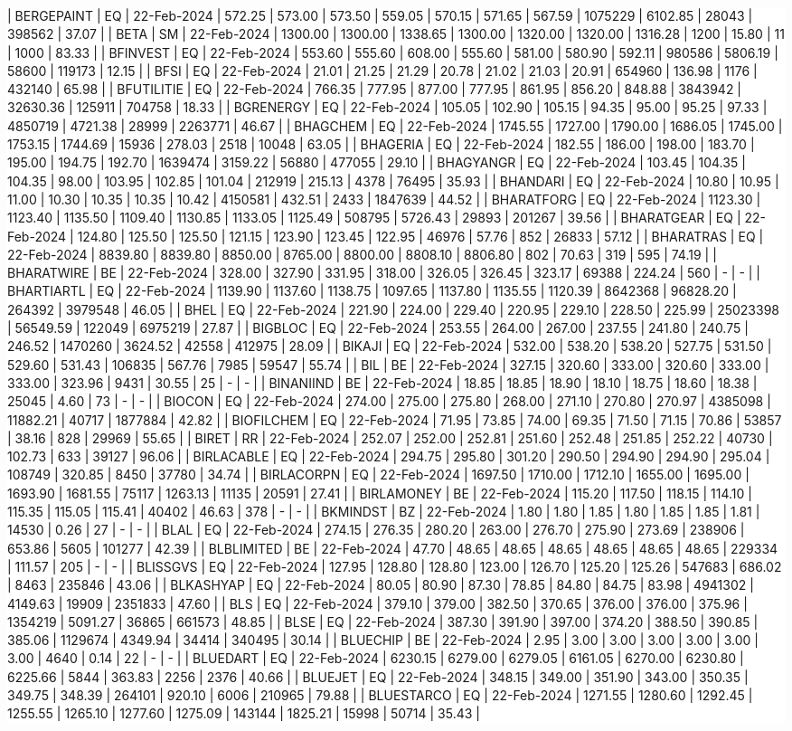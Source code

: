 | BERGEPAINT | EQ | 22-Feb-2024 | 572.25 | 573.00 | 573.50 | 559.05 | 570.15 | 571.65 | 567.59 | 1075229 | 6102.85 | 28043 | 398562 | 37.07 |
| BETA | SM | 22-Feb-2024 | 1300.00 | 1300.00 | 1338.65 | 1300.00 | 1320.00 | 1320.00 | 1316.28 | 1200 | 15.80 | 11 | 1000 | 83.33 |
| BFINVEST | EQ | 22-Feb-2024 | 553.60 | 555.60 | 608.00 | 555.60 | 581.00 | 580.90 | 592.11 | 980586 | 5806.19 | 58600 | 119173 | 12.15 |
| BFSI | EQ | 22-Feb-2024 | 21.01 | 21.25 | 21.29 | 20.78 | 21.02 | 21.03 | 20.91 | 654960 | 136.98 | 1176 | 432140 | 65.98 |
| BFUTILITIE | EQ | 22-Feb-2024 | 766.35 | 777.95 | 877.00 | 777.95 | 861.95 | 856.20 | 848.88 | 3843942 | 32630.36 | 125911 | 704758 | 18.33 |
| BGRENERGY | EQ | 22-Feb-2024 | 105.05 | 102.90 | 105.15 | 94.35 | 95.00 | 95.25 | 97.33 | 4850719 | 4721.38 | 28999 | 2263771 | 46.67 |
| BHAGCHEM | EQ | 22-Feb-2024 | 1745.55 | 1727.00 | 1790.00 | 1686.05 | 1745.00 | 1753.15 | 1744.69 | 15936 | 278.03 | 2518 | 10048 | 63.05 |
| BHAGERIA | EQ | 22-Feb-2024 | 182.55 | 186.00 | 198.00 | 183.70 | 195.00 | 194.75 | 192.70 | 1639474 | 3159.22 | 56880 | 477055 | 29.10 |
| BHAGYANGR | EQ | 22-Feb-2024 | 103.45 | 104.35 | 104.35 | 98.00 | 103.95 | 102.85 | 101.04 | 212919 | 215.13 | 4378 | 76495 | 35.93 |
| BHANDARI | EQ | 22-Feb-2024 | 10.80 | 10.95 | 11.00 | 10.30 | 10.35 | 10.35 | 10.42 | 4150581 | 432.51 | 2433 | 1847639 | 44.52 |
| BHARATFORG | EQ | 22-Feb-2024 | 1123.30 | 1123.40 | 1135.50 | 1109.40 | 1130.85 | 1133.05 | 1125.49 | 508795 | 5726.43 | 29893 | 201267 | 39.56 |
| BHARATGEAR | EQ | 22-Feb-2024 | 124.80 | 125.50 | 125.50 | 121.15 | 123.90 | 123.45 | 122.95 | 46976 | 57.76 | 852 | 26833 | 57.12 |
| BHARATRAS | EQ | 22-Feb-2024 | 8839.80 | 8839.80 | 8850.00 | 8765.00 | 8800.00 | 8808.10 | 8806.80 | 802 | 70.63 | 319 | 595 | 74.19 |
| BHARATWIRE | BE | 22-Feb-2024 | 328.00 | 327.90 | 331.95 | 318.00 | 326.05 | 326.45 | 323.17 | 69388 | 224.24 | 560 | - | - |
| BHARTIARTL | EQ | 22-Feb-2024 | 1139.90 | 1137.60 | 1138.75 | 1097.65 | 1137.80 | 1135.55 | 1120.39 | 8642368 | 96828.20 | 264392 | 3979548 | 46.05 |
| BHEL | EQ | 22-Feb-2024 | 221.90 | 224.00 | 229.40 | 220.95 | 229.10 | 228.50 | 225.99 | 25023398 | 56549.59 | 122049 | 6975219 | 27.87 |
| BIGBLOC | EQ | 22-Feb-2024 | 253.55 | 264.00 | 267.00 | 237.55 | 241.80 | 240.75 | 246.52 | 1470260 | 3624.52 | 42558 | 412975 | 28.09 |
| BIKAJI | EQ | 22-Feb-2024 | 532.00 | 538.20 | 538.20 | 527.75 | 531.50 | 529.60 | 531.43 | 106835 | 567.76 | 7985 | 59547 | 55.74 |
| BIL | BE | 22-Feb-2024 | 327.15 | 320.60 | 333.00 | 320.60 | 333.00 | 333.00 | 323.96 | 9431 | 30.55 | 25 | - | - |
| BINANIIND | BE | 22-Feb-2024 | 18.85 | 18.85 | 18.90 | 18.10 | 18.75 | 18.60 | 18.38 | 25045 | 4.60 | 73 | - | - |
| BIOCON | EQ | 22-Feb-2024 | 274.00 | 275.00 | 275.80 | 268.00 | 271.10 | 270.80 | 270.97 | 4385098 | 11882.21 | 40717 | 1877884 | 42.82 |
| BIOFILCHEM | EQ | 22-Feb-2024 | 71.95 | 73.85 | 74.00 | 69.35 | 71.50 | 71.15 | 70.86 | 53857 | 38.16 | 828 | 29969 | 55.65 |
| BIRET | RR | 22-Feb-2024 | 252.07 | 252.00 | 252.81 | 251.60 | 252.48 | 251.85 | 252.22 | 40730 | 102.73 | 633 | 39127 | 96.06 |
| BIRLACABLE | EQ | 22-Feb-2024 | 294.75 | 295.80 | 301.20 | 290.50 | 294.90 | 294.90 | 295.04 | 108749 | 320.85 | 8450 | 37780 | 34.74 |
| BIRLACORPN | EQ | 22-Feb-2024 | 1697.50 | 1710.00 | 1712.10 | 1655.00 | 1695.00 | 1693.90 | 1681.55 | 75117 | 1263.13 | 11135 | 20591 | 27.41 |
| BIRLAMONEY | BE | 22-Feb-2024 | 115.20 | 117.50 | 118.15 | 114.10 | 115.35 | 115.05 | 115.41 | 40402 | 46.63 | 378 | - | - |
| BKMINDST | BZ | 22-Feb-2024 | 1.80 | 1.80 | 1.85 | 1.80 | 1.85 | 1.85 | 1.81 | 14530 | 0.26 | 27 | - | - |
| BLAL | EQ | 22-Feb-2024 | 274.15 | 276.35 | 280.20 | 263.00 | 276.70 | 275.90 | 273.69 | 238906 | 653.86 | 5605 | 101277 | 42.39 |
| BLBLIMITED | BE | 22-Feb-2024 | 47.70 | 48.65 | 48.65 | 48.65 | 48.65 | 48.65 | 48.65 | 229334 | 111.57 | 205 | - | - |
| BLISSGVS | EQ | 22-Feb-2024 | 127.95 | 128.80 | 128.80 | 123.00 | 126.70 | 125.20 | 125.26 | 547683 | 686.02 | 8463 | 235846 | 43.06 |
| BLKASHYAP | EQ | 22-Feb-2024 | 80.05 | 80.90 | 87.30 | 78.85 | 84.80 | 84.75 | 83.98 | 4941302 | 4149.63 | 19909 | 2351833 | 47.60 |
| BLS | EQ | 22-Feb-2024 | 379.10 | 379.00 | 382.50 | 370.65 | 376.00 | 376.00 | 375.96 | 1354219 | 5091.27 | 36865 | 661573 | 48.85 |
| BLSE | EQ | 22-Feb-2024 | 387.30 | 391.90 | 397.00 | 374.20 | 388.50 | 390.85 | 385.06 | 1129674 | 4349.94 | 34414 | 340495 | 30.14 |
| BLUECHIP | BE | 22-Feb-2024 | 2.95 | 3.00 | 3.00 | 3.00 | 3.00 | 3.00 | 3.00 | 4640 | 0.14 | 22 | - | - |
| BLUEDART | EQ | 22-Feb-2024 | 6230.15 | 6279.00 | 6279.05 | 6161.05 | 6270.00 | 6230.80 | 6225.66 | 5844 | 363.83 | 2256 | 2376 | 40.66 |
| BLUEJET | EQ | 22-Feb-2024 | 348.15 | 349.00 | 351.90 | 343.00 | 350.35 | 349.75 | 348.39 | 264101 | 920.10 | 6006 | 210965 | 79.88 |
| BLUESTARCO | EQ | 22-Feb-2024 | 1271.55 | 1280.60 | 1292.45 | 1255.55 | 1265.10 | 1277.60 | 1275.09 | 143144 | 1825.21 | 15998 | 50714 | 35.43 |